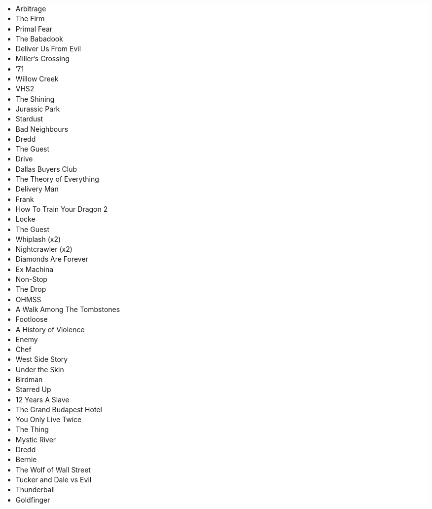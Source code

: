- Arbitrage
- The Firm
- Primal Fear
- The Babadook
- Deliver Us From Evil
- Miller’s Crossing
- ’71
- Willow Creek
- VHS2
- The Shining
- Jurassic Park
- Stardust
- Bad Neighbours
- Dredd
- The Guest
- Drive
- Dallas Buyers Club
- The Theory of Everything
- Delivery Man
- Frank
- How To Train Your Dragon 2
- Locke
- The Guest
- Whiplash (x2)
- Nightcrawler (x2)
- Diamonds Are Forever
- Ex Machina
- Non-Stop
- The Drop
- OHMSS
- A Walk Among The Tombstones
- Footloose
- A History of Violence
- Enemy
- Chef
- West Side Story
- Under the Skin
- Birdman
- Starred Up
- 12 Years A Slave
- The Grand Budapest Hotel
- You Only Live Twice
- The Thing
- Mystic River
- Dredd
- Bernie
- The Wolf of Wall Street
- Tucker and Dale vs Evil
- Thunderball
- Goldfinger
